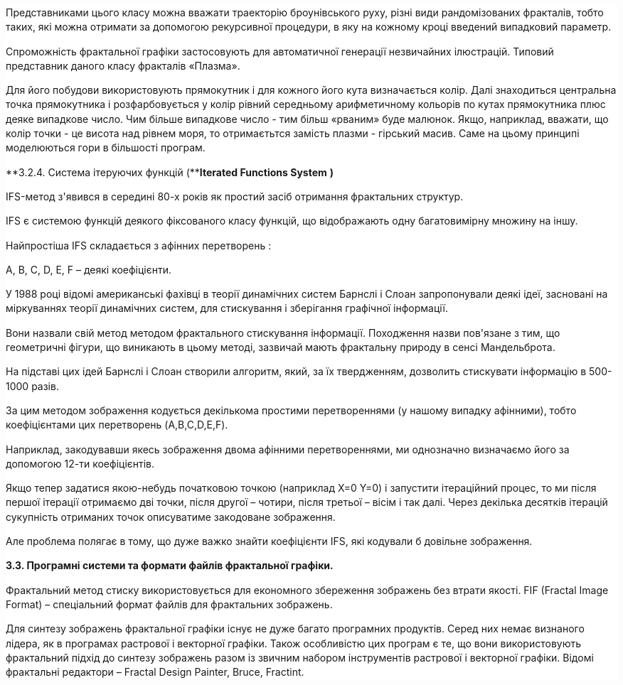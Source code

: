 Представниками цього класу можна вважати траекторію броунівського руху, різні види рандомізованих фракталів, тобто таких, які можна отримати за допомогою рекурсивної процедури, в яку на кожному кроці введений випадковий параметр.

Спроможність фрактальної графіки застосовують для автоматичної генерації незвичайних ілюстрацій. Типовий представник даного класу фракталів «Плазма».

Для його побудови використовують прямокутник і для кожного його кута визначається колір. Далі знаходиться центральна точка прямокутника і розфарбовується  у колір рівний середньому арифметичному кольорів по кутах прямокутника плюс деяке випадкове число. Чим більше випадкове число - тим більш «рваним» буде малюнок. Якщо, наприклад, вважати, що колір точки - це висота над рівнем моря, то отримаєтьтся замість плазми - гірський масив. Саме на цьому принципі моделюються гори в більшості програм.

**3.2.4. Система ітеруючих функцій (****Iterated Functions System** **)**

IFS-метод з'явився в середині 80-х років як простий засіб отримання фрактальних структур.

IFS є системою функцій деякого фіксованого класу функцій, що відображають одну багатовимірну множину на іншу.

Найпростіша IFS складається з афінних перетворень :

A, B, C, D, E, F – деякі коефіцієнти.

У 1988 році відомі американські фахівці в теорії динамічних систем Барнслі і Слоан запропонували деякі ідеї, засновані на міркуваннях теорії динамічних систем, для стискування і зберігання графічної інформації.

Вони назвали свій метод методом фрактального стискування інформації. Походження назви пов'язане з тим, що геометричні фігури, що виникають в цьому методі, зазвичай мають фрактальну природу в сенсі Мандельброта.

На підставі цих ідей Барнслі і Слоан створили алгоритм, який, за їх твердженням, дозволить стискувати інформацію в 500-1000 разів.

За цим методом зображення кодується декількома простими перетвореннями (у нашому випадку афінними), тобто коефіцієнтами цих перетворень (A,B,C,D,E,F).

Наприклад, закодувавши якесь зображення двома афінними перетвореннями, ми однозначно визначаємо його за допомогою 12-ти коефіцієнтів.

Якщо тепер задатися якою-небудь початковою точкою (наприклад X=0 Y=0) і запустити ітераційний процес, то ми після першої ітерації отримаємо дві точки, після другої – чотири, після третьої – вісім і так далі. Через декілька десятків ітерацій сукупність отриманих точок описуватиме закодоване зображення.

Але проблема полягає в тому, що дуже важко знайти коефіцієнти IFS, які кодували б довільне зображення.

**3.3. Програмні системи та формати файлів фрактальної графіки.**

Фрактальний метод стиску використовується для економного збереження зображень без втрати якості. FIF (Fractal Image Format) – спеціальний формат файлів для фрактальних зображень.

Для синтезу зображень фрактальної графіки існує не дуже багато програмних продуктів. Серед них немає визнаного лідера, як в програмах растрової і векторної графіки. Також особливістю цих програм є те, що вони використовують фрактальний підхід до синтезу зображень разом із звичним набором інструментів растрової і векторної графіки. Відомі фрактальні редактори – Fractal Design Painter, Bruce, Fractint.
